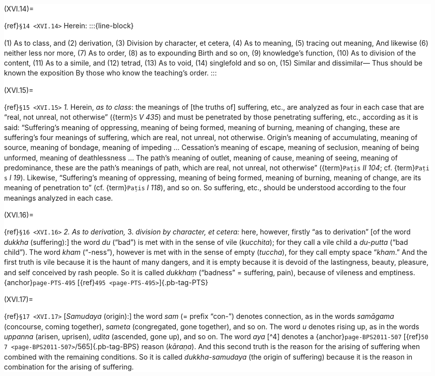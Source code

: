 (XVI.14)=

{ref}`§14 <XVI.14>` Herein:
:::{line-block}

(1) As to class, and (2) derivation,
(3) Division by character, et cetera,
(4) As to meaning, (5) tracing out meaning,
And likewise (6) neither less nor more,
(7) As to order, (8) as to expounding
Birth and so on, (9) knowledge’s function,
(10) As to division of the content,
(11) As to a simile, and (12) tetrad,
(13) As to void, (14) singlefold and so on,
(15) Similar and dissimilar—
Thus should be known the exposition
By those who know the teaching’s order.
:::


(XVI.15)=

{ref}`§15 <XVI.15>` *1.* Herein, *as to class*: the meanings of [the truths of] suffering, etc., are analyzed as four in each case that are “real, not unreal, not otherwise” ({term}`S` *V 435*) and must be penetrated by those penetrating suffering, etc., according as it is said: “Suffering’s meaning of oppressing, meaning of being formed, meaning of burning, meaning of changing, these are suffering’s four meanings of suffering, which are real, not unreal, not otherwise. Origin’s meaning of accumulating, meaning of source, meaning of bondage, meaning of impeding … Cessation’s meaning of escape, meaning of seclusion, meaning of being unformed, meaning of deathlessness … The path’s meaning of outlet, meaning of cause, meaning of seeing, meaning of predominance, these are the path’s meanings of path, which are real, not unreal, not otherwise” ({term}`Paṭis` *II 104*; cf. {term}`Paṭis` *I 19*). Likewise, “Suffering’s meaning of oppressing, meaning of being formed, meaning of burning, meaning of change, are its meaning of penetration to” (cf. {term}`Paṭis` *I 118*), and so on. So suffering, etc., should be understood according to the four meanings analyzed in each case.

(XVI.16)=

{ref}`§16 <XVI.16>` *2. As to derivation,* 3. *division by character, et cetera:* here, however, firstly “as to derivation” [of the word *dukkha* (suffering):] the word *du* (“bad”) is met with in the sense of vile (*kucchita*); for they call a vile child a *du-putta* (“bad child”). The word *kham* (“-ness”), however is met with in the sense of empty (*tuccha*), for they call empty space “*kham*.” And the first truth is vile because it is the haunt of many dangers, and it is empty because it is devoid of the lastingness, beauty, pleasure, and self conceived by rash people. So it is called *dukkhaṃ* (“badness” = suffering, pain), because of vileness and emptiness. {anchor}`page-PTS-495` [{ref}`495 <page-PTS-495>`]{.pb-tag-PTS} 

(XVI.17)=

{ref}`§17 <XVI.17>` [*Samudaya* (origin):] the word *sam* (= prefix “con-”) denotes connection, as in the words *samāgama* (concourse, coming together), *sameta* (congregated, gone together), and so on. The word *u* denotes rising up, as in the words *uppanna* (arisen, uprisen), *udita* (ascended, gone up), and so on. The word *aya* [^4] denotes a {anchor}`page-BPS2011-507` [{ref}`507 <page-BPS2011-507>`/565]{.pb-tag-BPS} reason (*kāraṇa*). And this second truth is the reason for the arising of suffering when combined with the remaining conditions. So it is called *dukkha-samudaya* (the origin of suffering) because it is the reason in combination for the arising of suffering.
